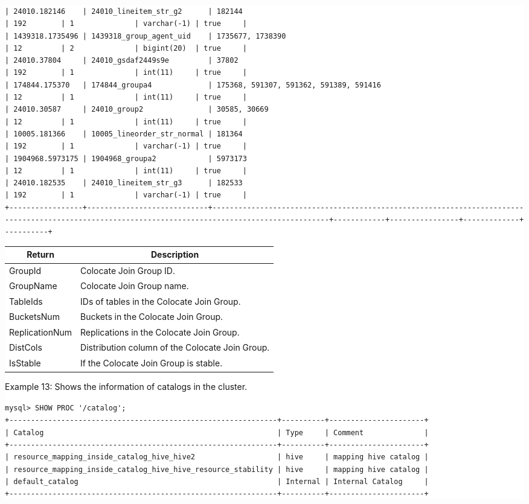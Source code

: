 ```Plain
| 24010.182146    | 24010_lineitem_str_g2      | 182144                                                                                                                                            | 192        | 1              | varchar(-1) | true     |
| 1439318.1735496 | 1439318_group_agent_uid    | 1735677, 1738390                                                                                                                                  | 12         | 2              | bigint(20)  | true     |
| 24010.37804     | 24010_gsdaf2449s9e         | 37802                                                                                                                                             | 192        | 1              | int(11)     | true     |
| 174844.175370   | 174844_groupa4             | 175368, 591307, 591362, 591389, 591416                                                                                                            | 12         | 1              | int(11)     | true     |
| 24010.30587     | 24010_group2               | 30585, 30669                                                                                                                                      | 12         | 1              | int(11)     | true     |
| 10005.181366    | 10005_lineorder_str_normal | 181364                                                                                                                                            | 192        | 1              | varchar(-1) | true     |
| 1904968.5973175 | 1904968_groupa2            | 5973173                                                                                                                                           | 12         | 1              | int(11)     | true     |
| 24010.182535    | 24010_lineitem_str_g3      | 182533                                                                                                                                            | 192        | 1              | varchar(-1) | true     |
+-----------------+----------------------------+---------------------------------------------------------------------------------------------------------------------------------------------------+------------+----------------+-------------+----------+
```

| **Return**     | **Description**                                 |
| -------------- | ----------------------------------------------- |
| GroupId        | Colocate Join Group ID.                         |
| GroupName      | Colocate Join Group name.                       |
| TableIds       | IDs of tables in the Colocate Join Group.       |
| BucketsNum     | Buckets in the Colocate Join Group.             |
| ReplicationNum | Replications in the Colocate Join Group.        |
| DistCols       | Distribution column of the Colocate Join Group. |
| IsStable       | If the Colocate Join Group is stable.           |

Example 13: Shows the information of catalogs in the cluster.

```Plain
mysql> SHOW PROC '/catalog';
+--------------------------------------------------------------+----------+----------------------+
| Catalog                                                      | Type     | Comment              |
+--------------------------------------------------------------+----------+----------------------+
| resource_mapping_inside_catalog_hive_hive2                   | hive     | mapping hive catalog |
| resource_mapping_inside_catalog_hive_hive_resource_stability | hive     | mapping hive catalog |
| default_catalog                                              | Internal | Internal Catalog     |
+--------------------------------------------------------------+----------+----------------------+
```
